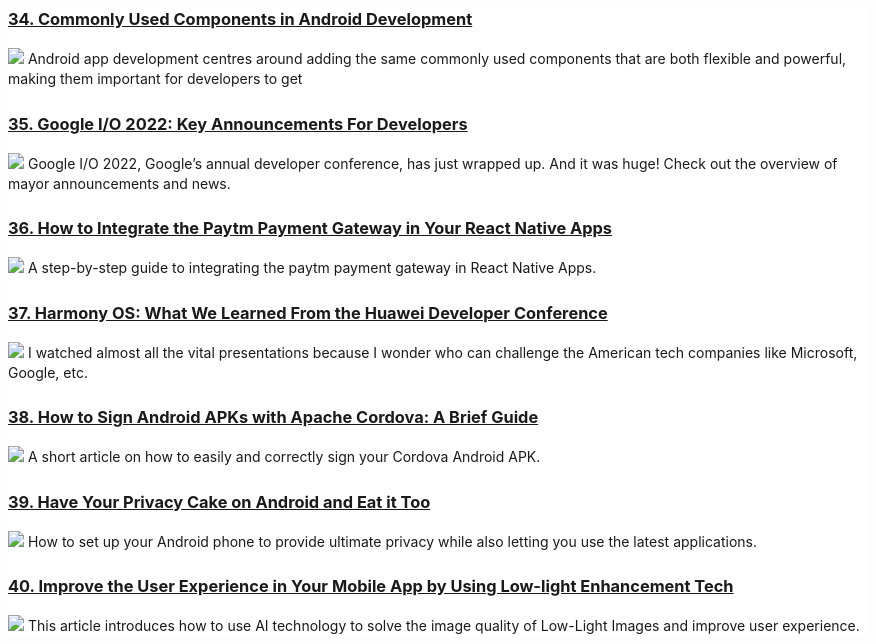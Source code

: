 ### [34. Commonly Used Components in Android Development](https://hackernoon.com/commonly-used-components-in-android-development)
![](https://cdn.hackernoon.com/images/MUo6MihNAVUIcUvRBbcToKZ7MKh1-u793po1.jpeg)
Android app development centres around adding the same commonly used components that are both flexible and powerful, making them important for developers to get

### [35. Google I/O 2022: Key Announcements For Developers](https://hackernoon.com/google-io-2022-key-announcements-for-developers)
![](https://cdn.hackernoon.com/images/EirlZ30jtYfcFYd5vCeCSjGlSK23-4393kc7.jpeg)
Google I/O 2022, Google’s annual developer conference, has just wrapped up. And it was huge! Check out the overview of mayor announcements and news.

### [36. How to Integrate the Paytm Payment Gateway in Your React Native Apps](https://hackernoon.com/how-to-integrate-the-paytm-payment-gateway-in-your-react-native-apps)
![](https://cdn.hackernoon.com/images/F6gvkieDEJMJM2OCYAgi8dwAoeE3-nocg39ar.jpeg)
A step-by-step guide to integrating the paytm payment gateway in React Native Apps.

### [37. Harmony OS: What We Learned From the Huawei Developer Conference](https://hackernoon.com/harmony-os-the-revolution-against-america-8z3t2rgq)
![](https://cdn.hackernoon.com/drafts/nblx2ram.png)
I watched almost all the vital presentations because I wonder who can challenge the American tech companies like Microsoft, Google, etc. 

### [38. How to Sign Android APKs with Apache Cordova: A Brief Guide](https://hackernoon.com/how-to-sign-android-apks-with-apache-cordova-a-brief-guide-uj13339k)
![](https://cdn.hackernoon.com/images/bqq1vavQnKeXAOodyo8V8H52q8G2-ubj350q.jpeg)
A short article on how to easily and correctly sign your Cordova Android APK.

### [39. Have Your Privacy Cake on Android and Eat it Too](https://hackernoon.com/have-your-privacy-cake-on-android-and-eat-it-too-db1f37b5)
![](https://cdn.hackernoon.com/images/ugoTV1vwcgR4mN8MMDUUN4vt6p02-131337ve.jpeg)
How to set up your Android phone to provide ultimate privacy while also letting you use the latest applications.

### [40. Improve the User Experience in Your Mobile App by Using Low-light Enhancement Tech](https://hackernoon.com/improve-the-user-experience-in-your-mobile-app-by-using-low-light-enhancement-tech)
![](https://cdn.hackernoon.com/images/MUo6MihNAVUIcUvRBbcToKZ7MKh1-d8b3omz.jpeg)
This article introduces how to use AI technology to solve the image quality of Low-Light Images and improve user experience.
